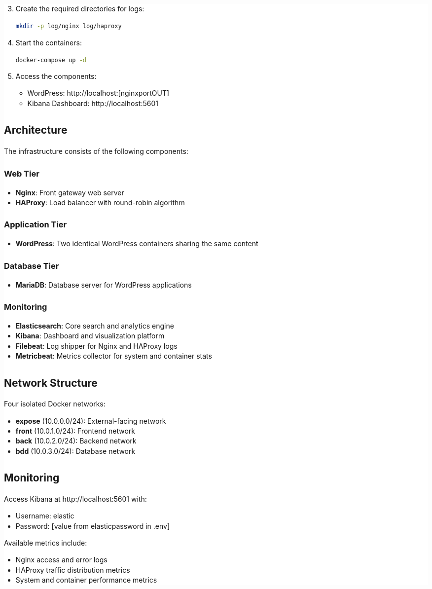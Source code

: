 3. Create the required directories for logs:
   ```bash
   mkdir -p log/nginx log/haproxy
   ```

4. Start the containers:
   ```bash
   docker-compose up -d
   ```

5. Access the components:
   - WordPress: http://localhost:[nginxportOUT]
   - Kibana Dashboard: http://localhost:5601

## Architecture

The infrastructure consists of the following components:

### Web Tier
- **Nginx**: Front gateway web server
- **HAProxy**: Load balancer with round-robin algorithm

### Application Tier
- **WordPress**: Two identical WordPress containers sharing the same content

### Database Tier
- **MariaDB**: Database server for WordPress applications

### Monitoring
- **Elasticsearch**: Core search and analytics engine
- **Kibana**: Dashboard and visualization platform
- **Filebeat**: Log shipper for Nginx and HAProxy logs
- **Metricbeat**: Metrics collector for system and container stats

## Network Structure

Four isolated Docker networks:
- **expose** (10.0.0.0/24): External-facing network
- **front** (10.0.1.0/24): Frontend network
- **back** (10.0.2.0/24): Backend network
- **bdd** (10.0.3.0/24): Database network

## Monitoring

Access Kibana at http://localhost:5601 with:
- Username: elastic
- Password: [value from elasticpassword in .env]

Available metrics include:
- Nginx access and error logs
- HAProxy traffic distribution metrics
- System and container performance metrics
